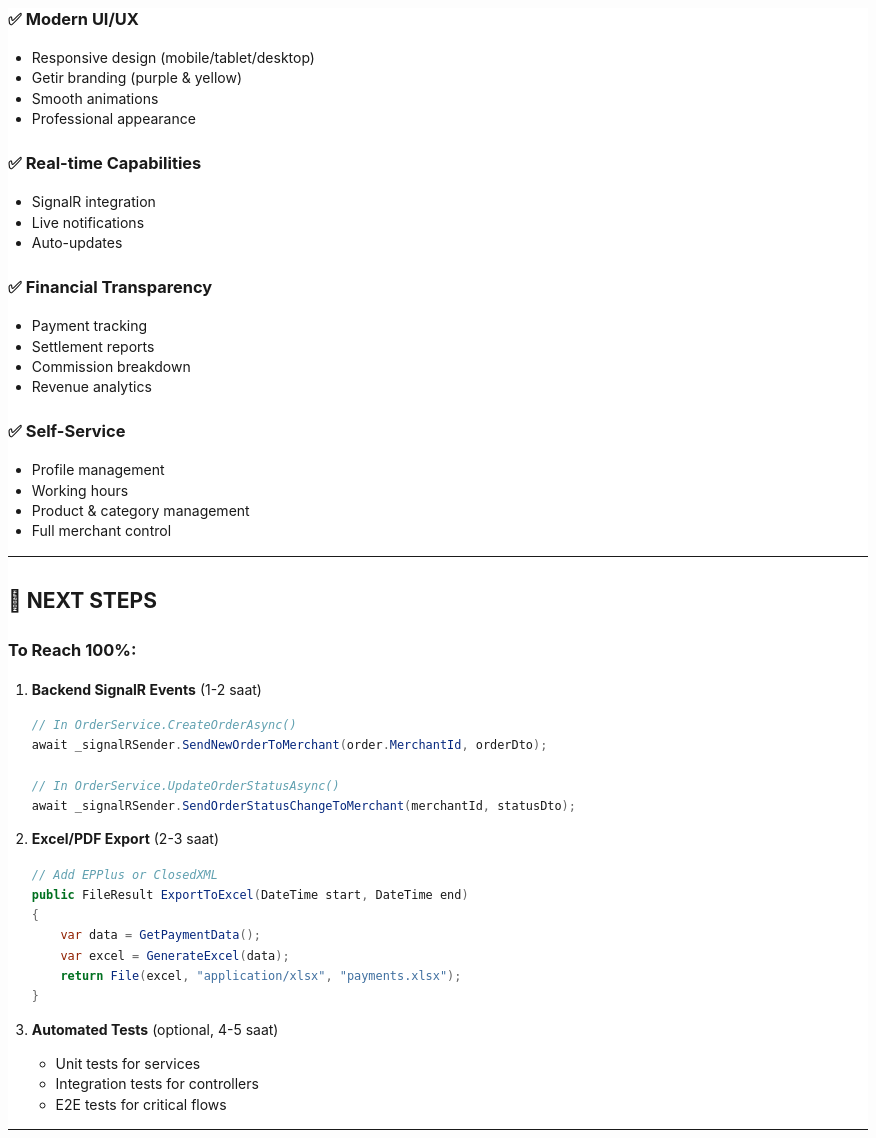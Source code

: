 ### ✅ **Modern UI/UX**
- Responsive design (mobile/tablet/desktop)
- Getir branding (purple & yellow)
- Smooth animations
- Professional appearance

### ✅ **Real-time Capabilities**
- SignalR integration
- Live notifications
- Auto-updates

### ✅ **Financial Transparency**
- Payment tracking
- Settlement reports
- Commission breakdown
- Revenue analytics

### ✅ **Self-Service**
- Profile management
- Working hours
- Product & category management
- Full merchant control

---

## 🎯 **NEXT STEPS**

### **To Reach 100%:**

1. **Backend SignalR Events** (1-2 saat)
   ```csharp
   // In OrderService.CreateOrderAsync()
   await _signalRSender.SendNewOrderToMerchant(order.MerchantId, orderDto);
   
   // In OrderService.UpdateOrderStatusAsync()
   await _signalRSender.SendOrderStatusChangeToMerchant(merchantId, statusDto);
   ```

2. **Excel/PDF Export** (2-3 saat)
   ```csharp
   // Add EPPlus or ClosedXML
   public FileResult ExportToExcel(DateTime start, DateTime end)
   {
       var data = GetPaymentData();
       var excel = GenerateExcel(data);
       return File(excel, "application/xlsx", "payments.xlsx");
   }
   ```

3. **Automated Tests** (optional, 4-5 saat)
   - Unit tests for services
   - Integration tests for controllers
   - E2E tests for critical flows

---